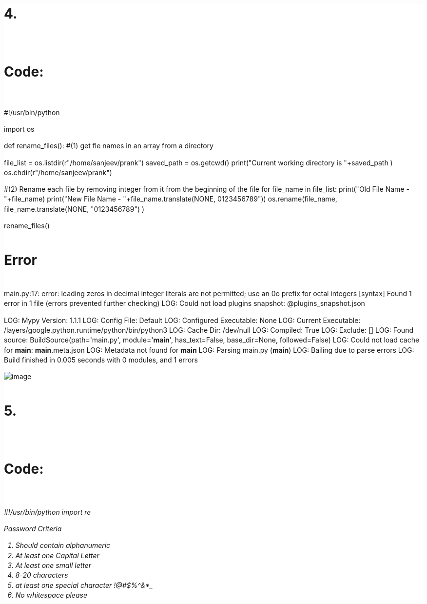 

<h1>4.</h1><br>
<h1>Code:</h1><br>

#!/usr/bin/python


import os

def rename_files():
  #(1) get fle names in an array from a directory
 
  file_list = os.listdir(r"/home/sanjeev/prank")
  saved_path = os.getcwd()
  print("Current working directory is "+saved_path )
  os.chdir(r"/home/sanjeev/prank")
   
  #(2) Rename each file by removing integer from it from the beginning of the file
  for file_name in file_list:
    print("Old File Name - "+file_name)
    print("New File Name - "+file_name.translate(NONE, 0123456789")) 
    os.rename(file_name, file_name.translate(NONE, "0123456789") )

rename_files()

<h1>Error</h1><br> 
main.py:17: error: leading zeros in decimal integer literals are not permitted; use an 0o prefix for octal integers  [syntax]
Found 1 error in 1 file (errors prevented further checking)
LOG:  Could not load plugins snapshot: @plugins_snapshot.json

LOG:  Mypy Version:           1.1.1
LOG:  Config File:            Default
LOG:  Configured Executable:  None
LOG:  Current Executable:     /layers/google.python.runtime/python/bin/python3
LOG:  Cache Dir:              /dev/null
LOG:  Compiled:               True
LOG:  Exclude:                []
LOG:  Found source:           BuildSource(path='main.py', module='__main__', has_text=False, base_dir=None, followed=False)
LOG:  Could not load cache for __main__: __main__.meta.json
LOG:  Metadata not found for __main__
LOG:  Parsing main.py (__main__)
LOG:  Bailing due to parse errors
LOG:  Build finished in 0.005 seconds with 0 modules, and 1 errors<br>

![image](https://user-images.githubusercontent.com/123666770/227485988-3efdb8dd-e609-4232-9ec7-d98c4b720a0b.png)



<h1>5.</h1><br>
<h1>Code:</h1><br>
<h6>#!/usr/bin/python
import re

 Password Criteria<br>
 1. Should contain alphanumeric<br>
 2. At least one Capital Letter<br>
 3. At least one small letter<br>
 4. 8-20 characters<br>
 5. at least one special character !@#$%^&*_<br>
 6. No whitespace please<br>
